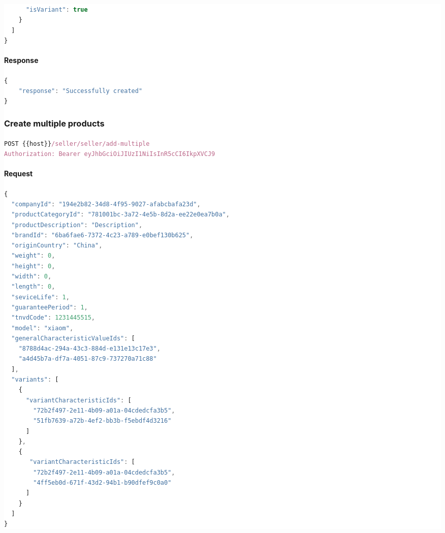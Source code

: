 ```js
      "isVariant": true
    }
  ]
}
```

#### Response
```js
{
    "response": "Successfully created"
}
```

### Create multiple products
```js
POST {{host}}/seller/seller/add-multiple
Authorization: Bearer eyJhbGciOiJIUzI1NiIsInR5cCI6IkpXVCJ9
```
#### Request
```js
{
  "companyId": "194e2b82-34d8-4f95-9027-afabcbafa23d",
  "productCategoryId": "781001bc-3a72-4e5b-8d2a-ee22e0ea7b0a",
  "productDescription": "Description",
  "brandId": "6ba6fae6-7372-4c23-a789-e0bef130b625",
  "originCountry": "China",
  "weight": 0,
  "height": 0,
  "width": 0,
  "length": 0,
  "seviceLife": 1,
  "guaranteePeriod": 1,
  "tnvdCode": 1231445515,
  "model": "xiaom",
  "generalCharacteristicValueIds": [
    "8788d4ac-294a-43c3-884d-e131e13c17e3",
    "a4d45b7a-df7a-4051-87c9-737270a71c88"
  ],
  "variants": [
    {
      "variantCharacteristicIds": [
        "72b2f497-2e11-4b09-a01a-04cdedcfa3b5",
        "51fb7639-a72b-4ef2-bb3b-f5ebdf4d3216"
      ]
    },
    {
       "variantCharacteristicIds": [
        "72b2f497-2e11-4b09-a01a-04cdedcfa3b5",
        "4ff5eb0d-671f-43d2-94b1-b90dfef9c0a0"
      ]
    }
  ]
}
```
